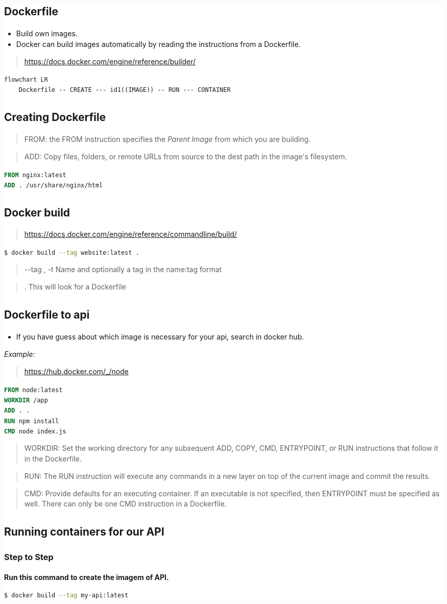 <h2>Dockerfile</h2>

- Build own images.
- Docker can build images automatically by reading the instructions from a Dockerfile.
> https://docs.docker.com/engine/reference/builder/

```mermaid
flowchart LR
    Dockerfile -- CREATE --- id1((IMAGE)) -- RUN --- CONTAINER
```

<h2>Creating Dockerfile</h2>

> FROM: the FROM instruction specifies the *Parent Image* from which you are building.

> ADD: Copy files, folders, or remote URLs from source to the dest path in the image's filesystem.

```Dockerfile
FROM nginx:latest
ADD . /usr/share/nginx/html
```

<h2>Docker build</h2>

> https://docs.docker.com/engine/reference/commandline/build/

```bash
$ docker build --tag website:latest .
```
> --tag , -t Name and optionally a tag in the name:tag format

> . This will look for a Dockerfile

<h2>Dockerfile to api</h2>

- If you have guess about which image is necessary for your api, search in docker hub.

*Example:*
> https://hub.docker.com/_/node

```Dockerfile
FROM node:latest
WORKDIR /app
ADD . .
RUN npm install
CMD node index.js
```

> WORKDIR: Set the working directory for any subsequent ADD, COPY, CMD, ENTRYPOINT, or RUN instructions that follow it in the Dockerfile.

> RUN: The RUN instruction will execute any commands in a new layer on top of the current image and commit the results.

> CMD: Provide defaults for an executing container. If an executable is not specified, then ENTRYPOINT must be specified as well. There can only be one CMD instruction in a Dockerfile.

<h2>Running containers for our API</h2>

<h3>Step to Step</h3>

**Run this command to create the imagem of API.**
```bash
$ docker build --tag my-api:latest
```
